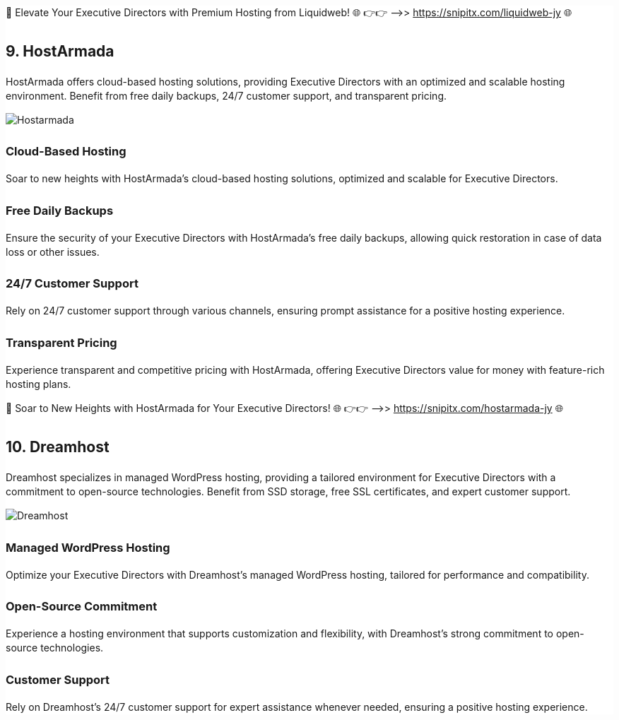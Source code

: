 🚀 Elevate Your Executive Directors with Premium Hosting from Liquidweb! 🌐
👉👉 -->> https://snipitx.com/liquidweb-jy 🌐

## 9. HostArmada

HostArmada offers cloud-based hosting solutions, providing Executive Directors with an optimized and scalable hosting environment. Benefit from free daily backups, 24/7 customer support, and transparent pricing.

![Hostarmada](https://i.imgur.com/KFbdf3o.jpeg "Hostarmada Hosting")

### Cloud-Based Hosting
Soar to new heights with HostArmada’s cloud-based hosting solutions, optimized and scalable for Executive Directors.

### Free Daily Backups
Ensure the security of your Executive Directors with HostArmada’s free daily backups, allowing quick restoration in case of data loss or other issues.

### 24/7 Customer Support
Rely on 24/7 customer support through various channels, ensuring prompt assistance for a positive hosting experience.

### Transparent Pricing
Experience transparent and competitive pricing with HostArmada, offering Executive Directors value for money with feature-rich hosting plans.

🚀 Soar to New Heights with HostArmada for Your Executive Directors! 🌐
👉👉 -->> https://snipitx.com/hostarmada-jy 🌐

## 10. Dreamhost

Dreamhost specializes in managed WordPress hosting, providing a tailored environment for Executive Directors with a commitment to open-source technologies. Benefit from SSD storage, free SSL certificates, and expert customer support.

![Dreamhost](https://i.imgur.com/rXIg8ip.jpeg "Dreamhost Hosting")

### Managed WordPress Hosting
Optimize your Executive Directors with Dreamhost’s managed WordPress hosting, tailored for performance and compatibility.

### Open-Source Commitment
Experience a hosting environment that supports customization and flexibility, with Dreamhost’s strong commitment to open-source technologies.

### Customer Support
Rely on Dreamhost’s 24/7 customer support for expert assistance whenever needed, ensuring a positive hosting experience.
